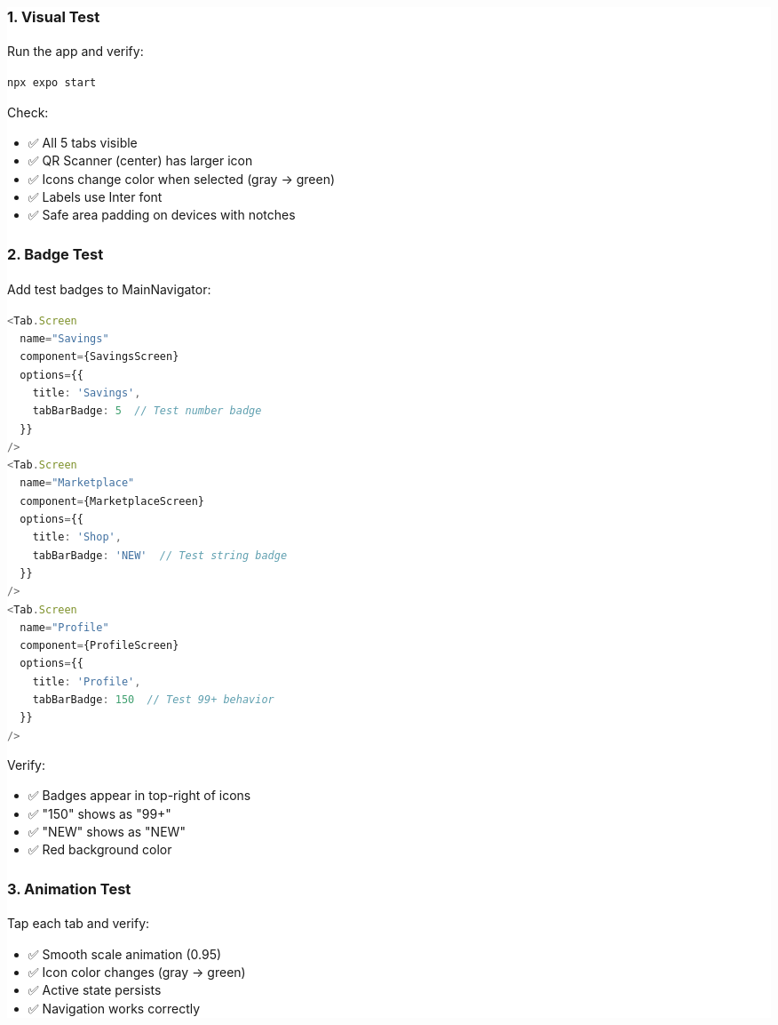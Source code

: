 ### 1. Visual Test
Run the app and verify:
```bash
npx expo start
```

Check:
- ✅ All 5 tabs visible
- ✅ QR Scanner (center) has larger icon
- ✅ Icons change color when selected (gray → green)
- ✅ Labels use Inter font
- ✅ Safe area padding on devices with notches

### 2. Badge Test
Add test badges to MainNavigator:

```typescript
<Tab.Screen
  name="Savings"
  component={SavingsScreen}
  options={{
    title: 'Savings',
    tabBarBadge: 5  // Test number badge
  }}
/>
<Tab.Screen
  name="Marketplace"
  component={MarketplaceScreen}
  options={{
    title: 'Shop',
    tabBarBadge: 'NEW'  // Test string badge
  }}
/>
<Tab.Screen
  name="Profile"
  component={ProfileScreen}
  options={{
    title: 'Profile',
    tabBarBadge: 150  // Test 99+ behavior
  }}
/>
```

Verify:
- ✅ Badges appear in top-right of icons
- ✅ "150" shows as "99+"
- ✅ "NEW" shows as "NEW"
- ✅ Red background color

### 3. Animation Test
Tap each tab and verify:
- ✅ Smooth scale animation (0.95)
- ✅ Icon color changes (gray → green)
- ✅ Active state persists
- ✅ Navigation works correctly
